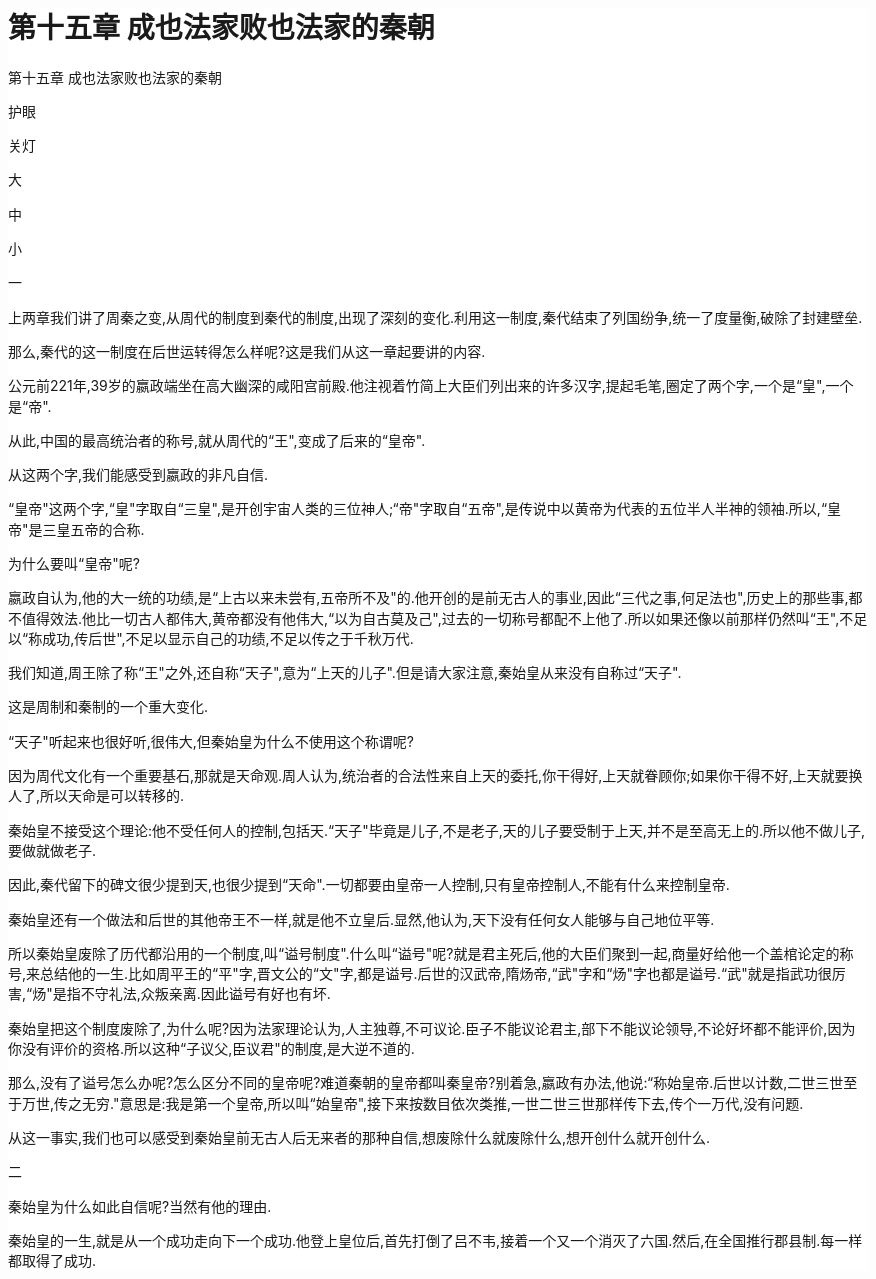 # 第十五章 成也法家败也法家的秦朝

第十五章 成也法家败也法家的秦朝

护眼

关灯

大

中

小

一

上两章我们讲了周秦之变,从周代的制度到秦代的制度,出现了深刻的变化.利用这一制度,秦代结束了列国纷争,统一了度量衡,破除了封建壁垒.

那么,秦代的这一制度在后世运转得怎么样呢?这是我们从这一章起要讲的内容.

公元前221年,39岁的嬴政端坐在高大幽深的咸阳宫前殿.他注视着竹简上大臣们列出来的许多汉字,提起毛笔,圈定了两个字,一个是“皇",一个是“帝".

从此,中国的最高统治者的称号,就从周代的“王",变成了后来的“皇帝".

从这两个字,我们能感受到嬴政的非凡自信.

“皇帝"这两个字,“皇"字取自“三皇",是开创宇宙人类的三位神人;“帝"字取自“五帝",是传说中以黄帝为代表的五位半人半神的领袖.所以,“皇帝"是三皇五帝的合称.

为什么要叫“皇帝"呢?

嬴政自认为,他的大一统的功绩,是“上古以来未尝有,五帝所不及"的.他开创的是前无古人的事业,因此“三代之事,何足法也",历史上的那些事,都不值得效法.他比一切古人都伟大,黄帝都没有他伟大,“以为自古莫及己",过去的一切称号都配不上他了.所以如果还像以前那样仍然叫“王",不足以“称成功,传后世",不足以显示自己的功绩,不足以传之于千秋万代.

我们知道,周王除了称“王"之外,还自称“天子",意为“上天的儿子".但是请大家注意,秦始皇从来没有自称过“天子".

这是周制和秦制的一个重大变化.

“天子"听起来也很好听,很伟大,但秦始皇为什么不使用这个称谓呢?

因为周代文化有一个重要基石,那就是天命观.周人认为,统治者的合法性来自上天的委托,你干得好,上天就眷顾你;如果你干得不好,上天就要换人了,所以天命是可以转移的.

秦始皇不接受这个理论:他不受任何人的控制,包括天.“天子"毕竟是儿子,不是老子,天的儿子要受制于上天,并不是至高无上的.所以他不做儿子,要做就做老子.

因此,秦代留下的碑文很少提到天,也很少提到“天命".一切都要由皇帝一人控制,只有皇帝控制人,不能有什么来控制皇帝.

秦始皇还有一个做法和后世的其他帝王不一样,就是他不立皇后.显然,他认为,天下没有任何女人能够与自己地位平等.

所以秦始皇废除了历代都沿用的一个制度,叫“谥号制度".什么叫“谥号"呢?就是君主死后,他的大臣们聚到一起,商量好给他一个盖棺论定的称号,来总结他的一生.比如周平王的“平"字,晋文公的“文"字,都是谥号.后世的汉武帝,隋炀帝,“武"字和“炀"字也都是谥号.“武"就是指武功很厉害,“炀"是指不守礼法,众叛亲离.因此谥号有好也有坏.

秦始皇把这个制度废除了,为什么呢?因为法家理论认为,人主独尊,不可议论.臣子不能议论君主,部下不能议论领导,不论好坏都不能评价,因为你没有评价的资格.所以这种“子议父,臣议君"的制度,是大逆不道的.

那么,没有了谥号怎么办呢?怎么区分不同的皇帝呢?难道秦朝的皇帝都叫秦皇帝?别着急,嬴政有办法,他说:“称始皇帝.后世以计数,二世三世至于万世,传之无穷."意思是:我是第一个皇帝,所以叫“始皇帝",接下来按数目依次类推,一世二世三世那样传下去,传个一万代,没有问题.

从这一事实,我们也可以感受到秦始皇前无古人后无来者的那种自信,想废除什么就废除什么,想开创什么就开创什么.

二

秦始皇为什么如此自信呢?当然有他的理由.

秦始皇的一生,就是从一个成功走向下一个成功.他登上皇位后,首先打倒了吕不韦,接着一个又一个消灭了六国.然后,在全国推行郡县制.每一样都取得了成功.
